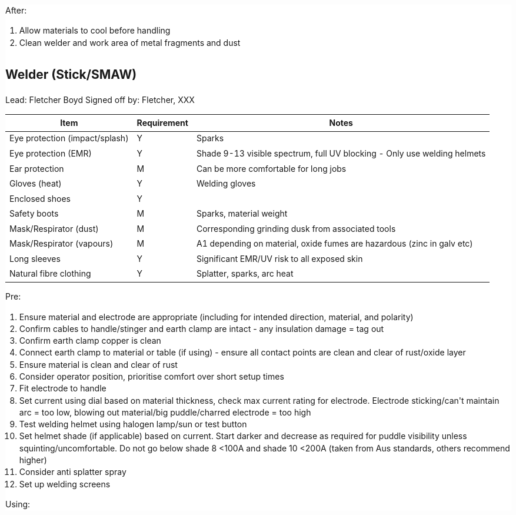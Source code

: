 After:

1. Allow materials to cool before handling
2. Clean welder and work area of metal fragments and dust

## Welder (Stick/SMAW)

Lead: Fletcher Boyd
Signed off by: Fletcher, XXX

| Item  | Requirement | Notes  |
| - | - | - |
| Eye protection (impact/splash) | Y | Sparks |
| Eye protection (EMR)           | Y | Shade 9-13 visible spectrum, full UV blocking - Only use welding helmets |
| Ear protection                 | M | Can be more comfortable for long jobs |
| Gloves (heat)                  | Y | Welding gloves |
| Enclosed shoes                 | Y |  |
| Safety boots                   | M | Sparks, material weight |
| Mask/Respirator (dust)         | M | Corresponding grinding dusk from associated tools |
| Mask/Respirator (vapours)      | M | A1 depending on material, oxide fumes are hazardous (zinc in galv etc) |
| Long sleeves                   | Y | Significant EMR/UV risk to all exposed skin |
| Natural fibre clothing         | Y | Splatter, sparks, arc heat |

Pre:

1. Ensure material and electrode are appropriate (including for intended direction, material, and polarity)
1. Confirm cables to handle/stinger and earth clamp are intact - any insulation damage = tag out
1. Confirm earth clamp copper is clean
1. Connect earth clamp to material or table (if using) - ensure all contact points are clean and clear of rust/oxide layer
1. Ensure material is clean and clear of rust
1. Consider operator position, prioritise comfort over short setup times
1. Fit electrode to handle
1. Set current using dial based on material thickness, check max current rating for electrode. Electrode sticking/can't maintain arc = too low, blowing out material/big puddle/charred electrode = too high
1. Test welding helmet using halogen lamp/sun or test button
1. Set helmet shade (if applicable) based on current. Start darker and decrease as required for puddle visibility unless squinting/uncomfortable. Do not go below shade 8 <100A and shade 10 <200A (taken from Aus standards, others recommend higher)
1. Consider anti splatter spray
1. Set up welding screens

Using:
